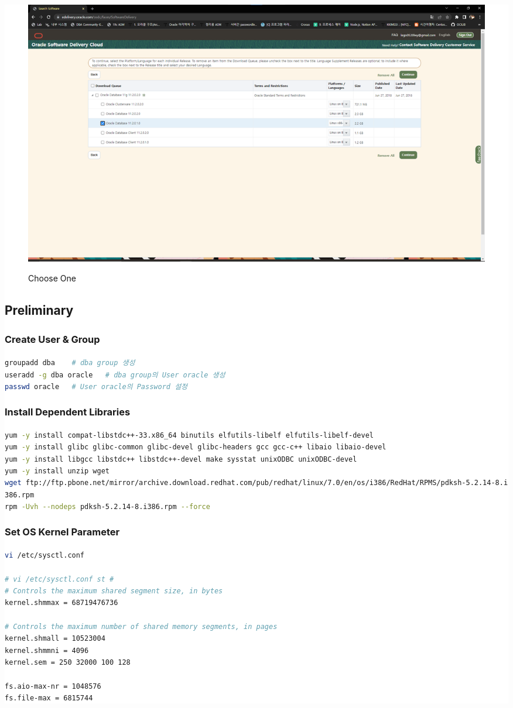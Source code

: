 <figure><img src="../../../../.gitbook/assets/image-20230111110532816 (2).png" alt=""><figcaption><p>Choose One</p></figcaption></figure>

## Preliminary

### Create User & Group

```bash
groupadd dba    # dba group 생성
useradd -g dba oracle   # dba group의 User oracle 생성
passwd oracle   # User oracle의 Password 설정
```

### Install Dependent Libraries

```bash
yum -y install compat-libstdc++-33.x86_64 binutils elfutils-libelf elfutils-libelf-devel
yum -y install glibc glibc-common glibc-devel glibc-headers gcc gcc-c++ libaio libaio-devel
yum -y install libgcc libstdc++ libstdc++-devel make sysstat unixODBC unixODBC-devel
yum -y install unzip wget
wget ftp://ftp.pbone.net/mirror/archive.download.redhat.com/pub/redhat/linux/7.0/en/os/i386/RedHat/RPMS/pdksh-5.2.14-8.i386.rpm
rpm -Uvh --nodeps pdksh-5.2.14-8.i386.rpm --force
```

### Set OS Kernel Parameter

```bash
vi /etc/sysctl.conf
​
# vi /etc/sysctl.conf st #
# Controls the maximum shared segment size, in bytes
kernel.shmmax = 68719476736
​
# Controls the maximum number of shared memory segments, in pages
kernel.shmall = 10523004
kernel.shmmni = 4096
kernel.sem = 250 32000 100 128
​
fs.aio-max-nr = 1048576
fs.file-max = 6815744
```